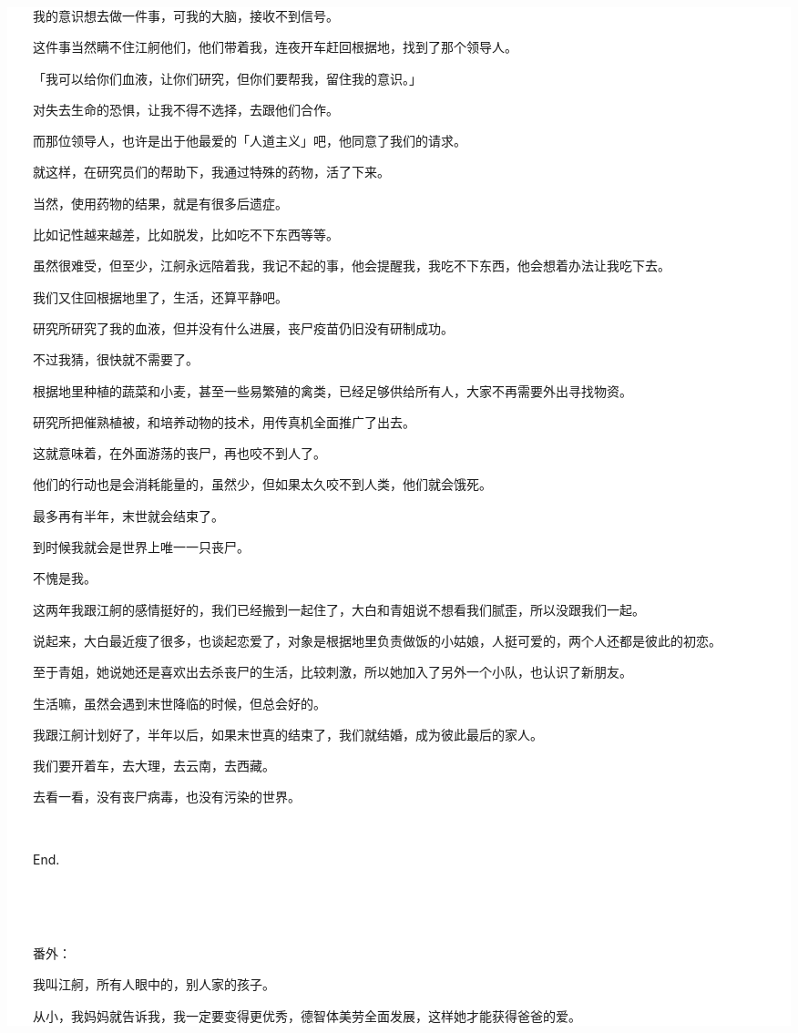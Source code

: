 &emsp;&emsp;我的意识想去做一件事，可我的大脑，接收不到信号。  
  
&emsp;&emsp;这件事当然瞒不住江舸他们，他们带着我，连夜开车赶回根据地，找到了那个领导人。  
  
&emsp;&emsp;「我可以给你们血液，让你们研究，但你们要帮我，留住我的意识。」  
  
&emsp;&emsp;对失去生命的恐惧，让我不得不选择，去跟他们合作。  
  
&emsp;&emsp;而那位领导人，也许是出于他最爱的「人道主义」吧，他同意了我们的请求。  
  
&emsp;&emsp;就这样，在研究员们的帮助下，我通过特殊的药物，活了下来。  
  
&emsp;&emsp;当然，使用药物的结果，就是有很多后遗症。  
  
&emsp;&emsp;比如记性越来越差，比如脱发，比如吃不下东西等等。  
  
&emsp;&emsp;虽然很难受，但至少，江舸永远陪着我，我记不起的事，他会提醒我，我吃不下东西，他会想着办法让我吃下去。  
  
&emsp;&emsp;我们又住回根据地里了，生活，还算平静吧。  
  
&emsp;&emsp;研究所研究了我的血液，但并没有什么进展，丧尸疫苗仍旧没有研制成功。  
  
&emsp;&emsp;不过我猜，很快就不需要了。  
  
&emsp;&emsp;根据地里种植的蔬菜和小麦，甚至一些易繁殖的禽类，已经足够供给所有人，大家不再需要外出寻找物资。  
  
&emsp;&emsp;研究所把催熟植被，和培养动物的技术，用传真机全面推广了出去。  
  
&emsp;&emsp;这就意味着，在外面游荡的丧尸，再也咬不到人了。  
  
&emsp;&emsp;他们的行动也是会消耗能量的，虽然少，但如果太久咬不到人类，他们就会饿死。  
  
&emsp;&emsp;最多再有半年，末世就会结束了。  
  
&emsp;&emsp;到时候我就会是世界上唯一一只丧尸。  
  
&emsp;&emsp;不愧是我。  
  
&emsp;&emsp;这两年我跟江舸的感情挺好的，我们已经搬到一起住了，大白和青姐说不想看我们腻歪，所以没跟我们一起。  
  
&emsp;&emsp;说起来，大白最近瘦了很多，也谈起恋爱了，对象是根据地里负责做饭的小姑娘，人挺可爱的，两个人还都是彼此的初恋。  
  
&emsp;&emsp;至于青姐，她说她还是喜欢出去杀丧尸的生活，比较刺激，所以她加入了另外一个小队，也认识了新朋友。  
  
&emsp;&emsp;生活嘛，虽然会遇到末世降临的时候，但总会好的。  
  
&emsp;&emsp;我跟江舸计划好了，半年以后，如果末世真的结束了，我们就结婚，成为彼此最后的家人。  
  
&emsp;&emsp;我们要开着车，去大理，去云南，去西藏。  
  
&emsp;&emsp;去看一看，没有丧尸病毒，也没有污染的世界。  
  
&emsp;&emsp;   
  
&emsp;&emsp;End.  
  
&emsp;&emsp;   
  
&emsp;&emsp;   
  
&emsp;&emsp;番外：  
  
&emsp;&emsp;我叫江舸，所有人眼中的，别人家的孩子。  
  
&emsp;&emsp;从小，我妈妈就告诉我，我一定要变得更优秀，德智体美劳全面发展，这样她才能获得爸爸的爱。  
  